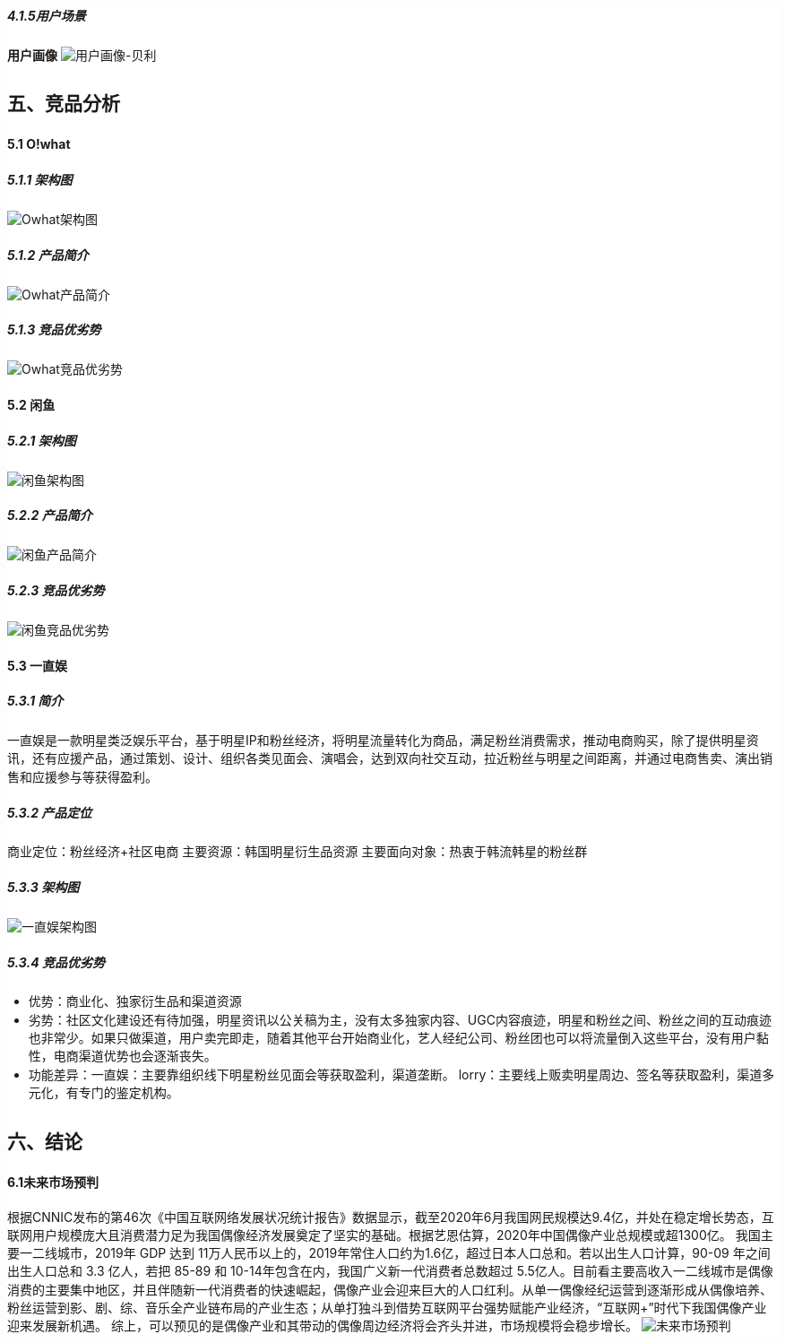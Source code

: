 ##### 4.1.5用户场景
**用户画像**
![用户画像-贝利](https://gitee.com/zheng_wan_jun/app_final/raw/master/images/%E7%94%A8%E6%88%B7%E7%94%BB%E5%83%8F%20-%E8%B4%9D%E5%88%A9.png)


## 五、竞品分析
#### 5.1 O!what
##### 5.1.1 架构图
![Owhat架构图](https://gitee.com/zheng_wan_jun/app_final/raw/master/images/Owhat%E6%9E%B6%E6%9E%84%E5%9B%BE.png)
##### 5.1.2 产品简介
![Owhat产品简介](https://gitee.com/huang_jun_hao/dada/raw/master/owaht%20jiaje9.jpg)
##### 5.1.3 竞品优劣势
![Owhat竞品优劣势](https://gitee.com/huang_jun_hao/dada/raw/master/owaht%20ylesa5.jpg)

#### 5.2 闲鱼
##### 5.2.1 架构图
![闲鱼架构图](https://gitee.com/zheng_wan_jun/app_final/raw/master/images/%E9%97%B2%E9%B1%BC%E6%9E%B6%E6%9E%84%E5%9B%BE.png)
##### 5.2.2 产品简介
![闲鱼产品简介](https://gitee.com/zheng_wan_jun/app_final/raw/master/images/%E9%97%B2%E9%B1%BC%E4%BA%A7%E5%93%81%E7%AE%80%E4%BB%8B.png)
##### 5.2.3 竞品优劣势
![闲鱼竞品优劣势](https://gitee.com/zheng_wan_jun/app_final/raw/master/images/%E9%97%B2%E9%B1%BC%E7%AB%9E%E5%93%81%E4%BC%98%E5%8A%A3%E5%8A%BF.png)

#### 5.3 一直娱
##### 5.3.1 简介
一直娱是一款明星类泛娱乐平台，基于明星IP和粉丝经济，将明星流量转化为商品，满足粉丝消费需求，推动电商购买，除了提供明星资讯，还有应援产品，通过策划、设计、组织各类见面会、演唱会，达到双向社交互动，拉近粉丝与明星之间距离，并通过电商售卖、演出销售和应援参与等获得盈利。
##### 5.3.2 产品定位
商业定位：粉丝经济+社区电商
主要资源：韩国明星衍生品资源
主要面向对象：热衷于韩流韩星的粉丝群
##### 5.3.3 架构图
![一直娱架构图](https://gitee.com/zheng_wan_jun/app_final/raw/master/images/%E4%B8%80%E7%9B%B4%E5%A8%B1%E4%BA%A7%E5%93%81%E6%9E%B6%E6%9E%84%E5%9B%BE.png)
##### 5.3.4 竞品优劣势
- 优势：商业化、独家衍生品和渠道资源
- 劣势：社区文化建设还有待加强，明星资讯以公关稿为主，没有太多独家内容、UGC内容痕迹，明星和粉丝之间、粉丝之间的互动痕迹也非常少。如果只做渠道，用户卖完即走，随着其他平台开始商业化，艺人经纪公司、粉丝团也可以将流量倒入这些平台，没有用户黏性，电商渠道优势也会逐渐丧失。
- 功能差异：一直娱：主要靠组织线下明星粉丝见面会等获取盈利，渠道垄断。
lorry：主要线上贩卖明星周边、签名等获取盈利，渠道多元化，有专门的鉴定机构。


## 六、结论
#### 6.1未来市场预判
根据CNNIC发布的第46次《中国互联网络发展状况统计报告》数据显示，截至2020年6月我国网民规模达9.4亿，并处在稳定增长势态，互联网用户规模庞大且消费潜力足为我国偶像经济发展奠定了坚实的基础。根据艺恩估算，2020年中国偶像产业总规模或超1300亿。
我国主要一二线城市，2019年 GDP 达到 11万人民币以上的，2019年常住人口约为1.6亿，超过日本人口总和。若以出生人口计算，90-09 年之间出生人口总和 3.3 亿人，若把 85-89 和 10-14年包含在内，我国广义新一代消费者总数超过 5.5亿人。目前看主要高收入一二线城市是偶像消费的主要集中地区，并且伴随新一代消费者的快速崛起，偶像产业会迎来巨大的人口红利。从单一偶像经纪运营到逐渐形成从偶像培养、粉丝运营到影、剧、综、音乐全产业链布局的产业生态；从单打独斗到借势互联网平台强势赋能产业经济，“互联网+”时代下我国偶像产业迎来发展新机遇。
综上，可以预见的是偶像产业和其带动的偶像周边经济将会齐头并进，市场规模将会稳步增长。
![未来市场预判](https://gitee.com/zheng_wan_jun/app_final/raw/master/images/%E6%9C%AA%E6%9D%A5%E5%B8%82%E5%9C%BA%E9%A2%84%E5%88%A4.png)
